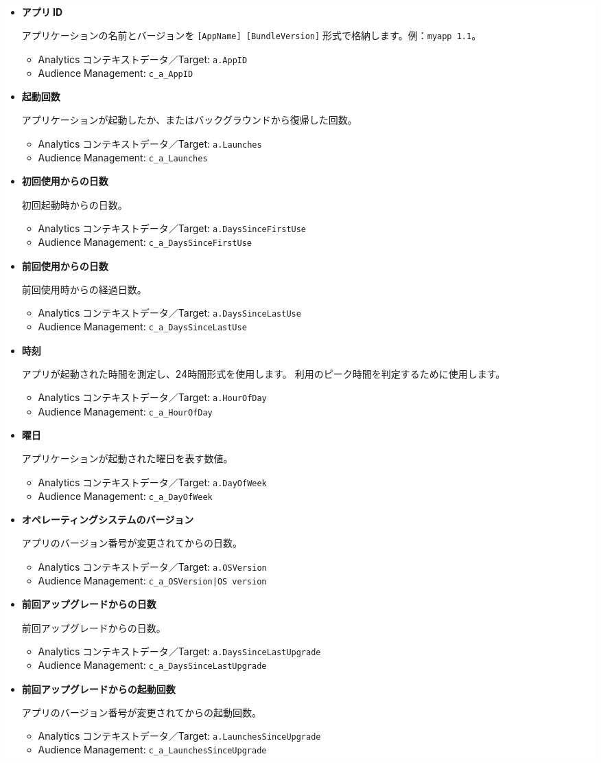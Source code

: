 * **アプリ ID**

   アプリケーションの名前とバージョンを `[AppName] [BundleVersion]` 形式で格納します。例：`myapp 1.1`。

   * Analytics コンテキストデータ／Target: `a.AppID`
   * Audience Management: `c_a_AppID`

* **起動回数**

   アプリケーションが起動したか、またはバックグラウンドから復帰した回数。

   * Analytics コンテキストデータ／Target: `a.Launches`
   * Audience Management: `c_a_Launches`

* **初回使用からの日数**

   初回起動時からの日数。

   * Analytics コンテキストデータ／Target: `a.DaysSinceFirstUse`
   * Audience Management: `c_a_DaysSinceFirstUse`

* **前回使用からの日数**

   前回使用時からの経過日数。

   * Analytics コンテキストデータ／Target: `a.DaysSinceLastUse`
   * Audience Management: `c_a_DaysSinceLastUse`

* **時刻**

   アプリが起動された時間を測定し、24時間形式を使用します。 利用のピーク時間を判定するために使用します。

   * Analytics コンテキストデータ／Target: `a.HourOfDay`
   * Audience Management: `c_a_HourOfDay`

* **曜日**

   アプリケーションが起動された曜日を表す数値。

   * Analytics コンテキストデータ／Target: `a.DayOfWeek`
   * Audience Management: `c_a_DayOfWeek`

* **オペレーティングシステムのバージョン**

   アプリのバージョン番号が変更されてからの日数。

   * Analytics コンテキストデータ／Target: `a.OSVersion`
   * Audience Management: `c_a_OSVersion|OS version`

* **前回アップグレードからの日数**

   前回アップグレードからの日数。

   * Analytics コンテキストデータ／Target: `a.DaysSinceLastUpgrade`
   * Audience Management: `c_a_DaysSinceLastUpgrade`

* **前回アップグレードからの起動回数**

   アプリのバージョン番号が変更されてからの起動回数。

   * Analytics コンテキストデータ／Target: `a.LaunchesSinceUpgrade`
   * Audience Management: `c_a_LaunchesSinceUpgrade`
